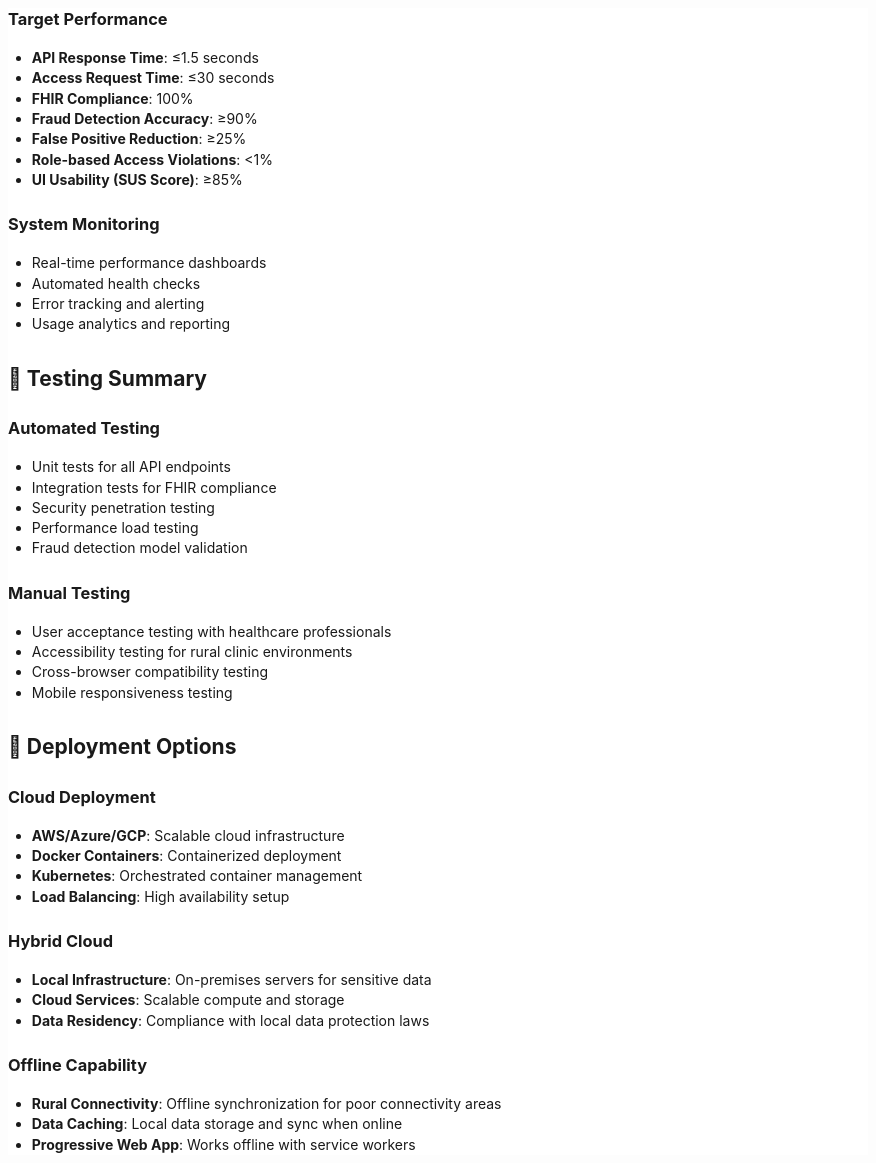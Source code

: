 ### Target Performance
- **API Response Time**: ≤1.5 seconds
- **Access Request Time**: ≤30 seconds
- **FHIR Compliance**: 100%
- **Fraud Detection Accuracy**: ≥90%
- **False Positive Reduction**: ≥25%
- **Role-based Access Violations**: <1%
- **UI Usability (SUS Score)**: ≥85%

### System Monitoring
- Real-time performance dashboards
- Automated health checks
- Error tracking and alerting
- Usage analytics and reporting

## 🧪 Testing Summary

### Automated Testing
- Unit tests for all API endpoints
- Integration tests for FHIR compliance
- Security penetration testing
- Performance load testing
- Fraud detection model validation

### Manual Testing
- User acceptance testing with healthcare professionals
- Accessibility testing for rural clinic environments
- Cross-browser compatibility testing
- Mobile responsiveness testing

## 🚀 Deployment Options

### Cloud Deployment
- **AWS/Azure/GCP**: Scalable cloud infrastructure
- **Docker Containers**: Containerized deployment
- **Kubernetes**: Orchestrated container management
- **Load Balancing**: High availability setup

### Hybrid Cloud
- **Local Infrastructure**: On-premises servers for sensitive data
- **Cloud Services**: Scalable compute and storage
- **Data Residency**: Compliance with local data protection laws

### Offline Capability
- **Rural Connectivity**: Offline synchronization for poor connectivity areas
- **Data Caching**: Local data storage and sync when online
- **Progressive Web App**: Works offline with service workers
